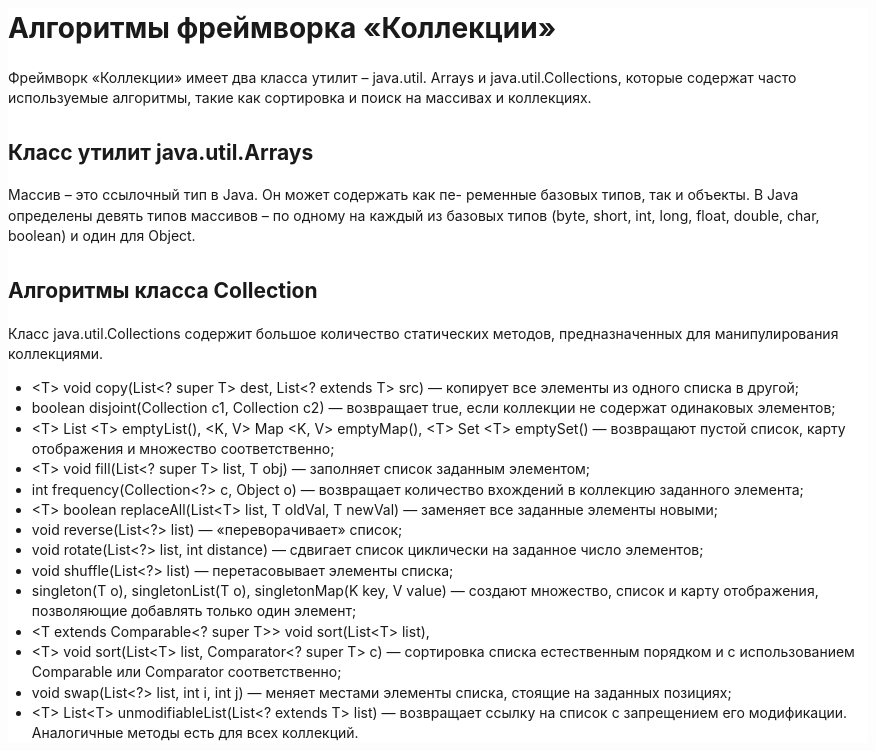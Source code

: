 # Алгоритмы фреймворка «Коллекции»

Фреймворк «Коллекции» имеет два класса утилит – java.util.
Arrays и java.util.Collections, которые содержат часто используемые
алгоритмы, такие как сортировка и поиск на массивах и коллекциях.



## Класс утилит java.util.Arrays

Массив – это ссылочный тип в Java. Он может содержать как пе-
ременные базовых типов, так и объекты. В Java определены девять
типов массивов – по одному на каждый из базовых типов (byte,
short, int, long, float, double, char, boolean) и один для Object.



## Алгоритмы класса Collection

Класс java.util.Collections содержит большое количество статических методов,
предназначенных для манипулирования коллекциями.

- \<T> void copy(List\<? super T> dest, List\<? extends T> src) — копирует все
  элементы из одного списка в другой;
- boolean disjoint(Collection<?> c1, Collection<?> c2) — возвращает true, если
  коллекции не содержат одинаковых элементов;
- \<T> List \<T> emptyList(), \<K, V> Map \<K, V> emptyMap(), \<T> Set \<T>
  emptySet() — возвращают пустой список, карту отображения и множество
  соответственно;
- \<T> void fill(List\<? super T> list, T obj) — заполняет список заданным
  элементом;
- int frequency(Collection\<?> c, Object o) — возвращает количество вхождений в
  коллекцию заданного элемента;
- \<T> boolean replaceAll(List\<T> list, T oldVal, T newVal) — заменяет все
  заданные элементы новыми;
- void reverse(List<?> list) — «переворачивает» список;
- void rotate(List<?> list, int distance) — сдвигает список циклически на
  заданное число элементов;
- void shuffle(List<?> list) — перетасовывает элементы списка;
- singleton(T o), singletonList(T o), singletonMap(K key, V value) — создают
  множество, список и карту отображения, позволяющие добавлять только один
  элемент;
- \<T extends Comparable\<? super T>> void sort(List\<T> list),
- \<T> void sort(List\<T> list, Comparator\<? super T> c) — сортировка списка
  естественным порядком и с использованием Comparable или Comparator
  соответственно;
- void swap(List\<?> list, int i, int j) — меняет местами элементы списка,
  стоящие на заданных позициях;
- \<T> List\<T> unmodifiableList(List<? extends T> list) — возвращает ссылку
  на список с запрещением его модификации. Аналогичные методы есть для всех
  коллекций.
